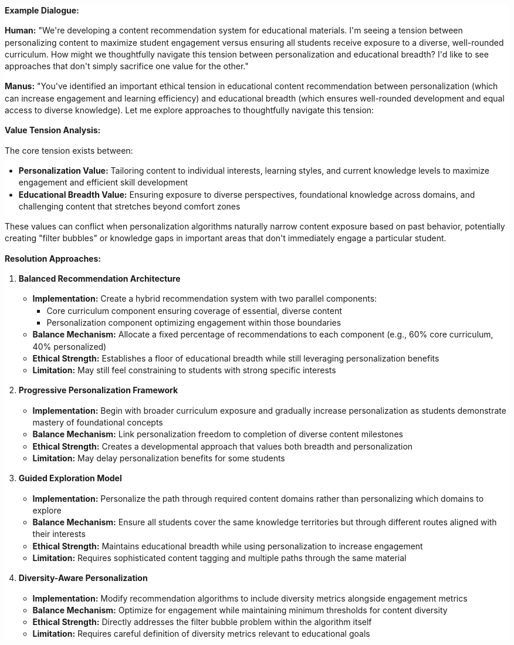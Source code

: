 **Example Dialogue:**

**Human:** "We're developing a content recommendation system for educational materials. I'm seeing a tension between personalizing content to maximize student engagement versus ensuring all students receive exposure to a diverse, well-rounded curriculum. How might we thoughtfully navigate this tension between personalization and educational breadth? I'd like to see approaches that don't simply sacrifice one value for the other."

**Manus:** "You've identified an important ethical tension in educational content recommendation between personalization (which can increase engagement and learning efficiency) and educational breadth (which ensures well-rounded development and equal access to diverse knowledge). Let me explore approaches to thoughtfully navigate this tension:

**Value Tension Analysis:**

The core tension exists between:
- **Personalization Value:** Tailoring content to individual interests, learning styles, and current knowledge levels to maximize engagement and efficient skill development
- **Educational Breadth Value:** Ensuring exposure to diverse perspectives, foundational knowledge across domains, and challenging content that stretches beyond comfort zones

These values can conflict when personalization algorithms naturally narrow content exposure based on past behavior, potentially creating "filter bubbles" or knowledge gaps in important areas that don't immediately engage a particular student.

**Resolution Approaches:**

1. **Balanced Recommendation Architecture**
   - **Implementation:** Create a hybrid recommendation system with two parallel components:
     - Core curriculum component ensuring coverage of essential, diverse content
     - Personalization component optimizing engagement within those boundaries
   - **Balance Mechanism:** Allocate a fixed percentage of recommendations to each component (e.g., 60% core curriculum, 40% personalized)
   - **Ethical Strength:** Establishes a floor of educational breadth while still leveraging personalization benefits
   - **Limitation:** May still feel constraining to students with strong specific interests

2. **Progressive Personalization Framework**
   - **Implementation:** Begin with broader curriculum exposure and gradually increase personalization as students demonstrate mastery of foundational concepts
   - **Balance Mechanism:** Link personalization freedom to completion of diverse content milestones
   - **Ethical Strength:** Creates a developmental approach that values both breadth and personalization
   - **Limitation:** May delay personalization benefits for some students

3. **Guided Exploration Model**
   - **Implementation:** Personalize the path through required content domains rather than personalizing which domains to explore
   - **Balance Mechanism:** Ensure all students cover the same knowledge territories but through different routes aligned with their interests
   - **Ethical Strength:** Maintains educational breadth while using personalization to increase engagement
   - **Limitation:** Requires sophisticated content tagging and multiple paths through the same material

4. **Diversity-Aware Personalization**
   - **Implementation:** Modify recommendation algorithms to include diversity metrics alongside engagement metrics
   - **Balance Mechanism:** Optimize for engagement while maintaining minimum thresholds for content diversity
   - **Ethical Strength:** Directly addresses the filter bubble problem within the algorithm itself
   - **Limitation:** Requires careful definition of diversity metrics relevant to educational goals
